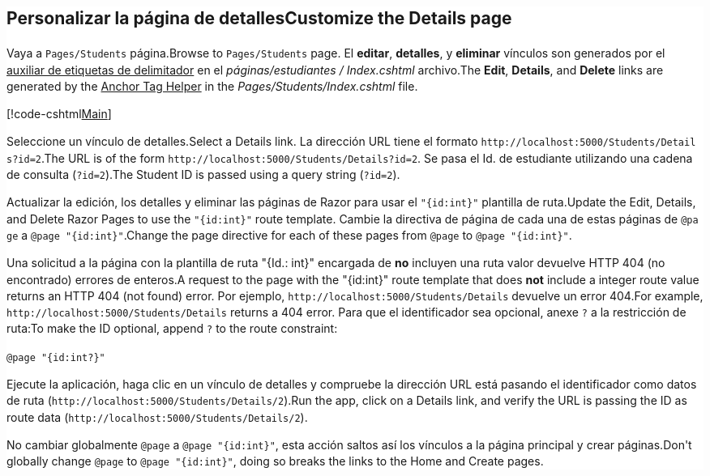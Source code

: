 ## <a name="customize-the-details-page"></a><span data-ttu-id="ad711-135">Personalizar la página de detalles</span><span class="sxs-lookup"><span data-stu-id="ad711-135">Customize the Details page</span></span>

<span data-ttu-id="ad711-136">Vaya a `Pages/Students` página.</span><span class="sxs-lookup"><span data-stu-id="ad711-136">Browse to `Pages/Students` page.</span></span> <span data-ttu-id="ad711-137">El **editar**, **detalles**, y **eliminar** vínculos son generados por el [auxiliar de etiquetas de delimitador](xref:mvc/views/tag-helpers/builtin-th/anchor-tag-helper) en el *páginas/estudiantes / Index.cshtml* archivo.</span><span class="sxs-lookup"><span data-stu-id="ad711-137">The **Edit**, **Details**, and **Delete** links are generated by the [Anchor Tag Helper](xref:mvc/views/tag-helpers/builtin-th/anchor-tag-helper) in the *Pages/Students/Index.cshtml* file.</span></span>

[!code-cshtml[Main](intro/samples/cu/Pages/Students/Index1.cshtml?range=40-44)]

<span data-ttu-id="ad711-138">Seleccione un vínculo de detalles.</span><span class="sxs-lookup"><span data-stu-id="ad711-138">Select a Details link.</span></span> <span data-ttu-id="ad711-139">La dirección URL tiene el formato `http://localhost:5000/Students/Details?id=2`.</span><span class="sxs-lookup"><span data-stu-id="ad711-139">The URL is of the form `http://localhost:5000/Students/Details?id=2`.</span></span> <span data-ttu-id="ad711-140">Se pasa el Id. de estudiante utilizando una cadena de consulta (`?id=2`).</span><span class="sxs-lookup"><span data-stu-id="ad711-140">The Student ID is passed using a query string (`?id=2`).</span></span>

<span data-ttu-id="ad711-141">Actualizar la edición, los detalles y eliminar las páginas de Razor para usar el `"{id:int}"` plantilla de ruta.</span><span class="sxs-lookup"><span data-stu-id="ad711-141">Update the Edit, Details, and Delete Razor Pages to use the `"{id:int}"` route template.</span></span> <span data-ttu-id="ad711-142">Cambie la directiva de página de cada una de estas páginas de `@page` a `@page "{id:int}"`.</span><span class="sxs-lookup"><span data-stu-id="ad711-142">Change the page directive for each of these pages from `@page` to `@page "{id:int}"`.</span></span>

<span data-ttu-id="ad711-143">Una solicitud a la página con la plantilla de ruta "{Id.: int}" encargada de **no** incluyen una ruta valor devuelve HTTP 404 (no encontrado) errores de enteros.</span><span class="sxs-lookup"><span data-stu-id="ad711-143">A request to the page with the "{id:int}" route template that does **not** include a integer route value returns an HTTP 404 (not found) error.</span></span> <span data-ttu-id="ad711-144">Por ejemplo, `http://localhost:5000/Students/Details` devuelve un error 404.</span><span class="sxs-lookup"><span data-stu-id="ad711-144">For example, `http://localhost:5000/Students/Details` returns a 404 error.</span></span> <span data-ttu-id="ad711-145">Para que el identificador sea opcional, anexe `?` a la restricción de ruta:</span><span class="sxs-lookup"><span data-stu-id="ad711-145">To make the ID optional, append `?` to the route constraint:</span></span>

 ```cshtml
@page "{id:int?}"
```

<span data-ttu-id="ad711-146">Ejecute la aplicación, haga clic en un vínculo de detalles y compruebe la dirección URL está pasando el identificador como datos de ruta (`http://localhost:5000/Students/Details/2`).</span><span class="sxs-lookup"><span data-stu-id="ad711-146">Run the app, click on a Details link, and verify the URL is passing the ID as route data (`http://localhost:5000/Students/Details/2`).</span></span>

<span data-ttu-id="ad711-147">No cambiar globalmente `@page` a `@page "{id:int}"`, esta acción saltos así los vínculos a la página principal y crear páginas.</span><span class="sxs-lookup"><span data-stu-id="ad711-147">Don't globally change `@page` to `@page "{id:int}"`, doing so breaks the links to the Home and Create pages.</span></span>
